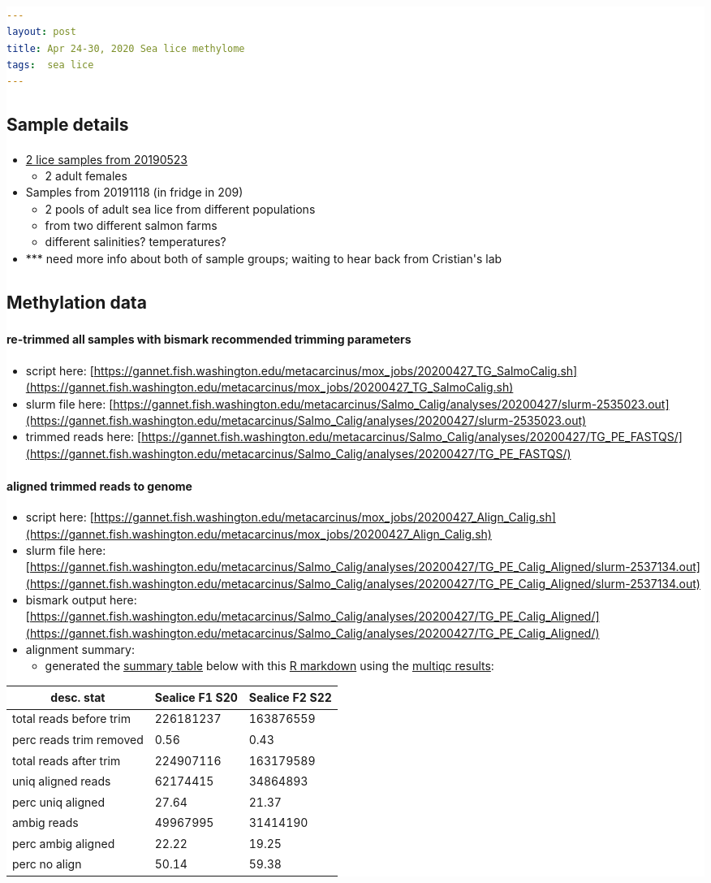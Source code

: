 ```yaml
---
layout: post
title: Apr 24-30, 2020 Sea lice methylome
tags:  sea lice
---
```


## Sample details
- [2 lice samples from 20190523](https://robertslab.github.io/sams-notebook/2018/05/23/dna-received-sea-lice-dna-from-cris-gallardo-escarate-at-universidad-de-concepcion.html)
	- 2 adult females
- Samples from 20191118 (in fridge in 209)
	- 2 pools of adult sea lice from different populations
	- from two different salmon farms
	- different salinities? temperatures?
- *** need more info about both of sample groups; waiting to hear back from Cristian's lab

## Methylation data

#### re-trimmed all samples with bismark recommended trimming parameters
- script here: [https://gannet.fish.washington.edu/metacarcinus/mox_jobs/20200427_TG_SalmoCalig.sh](https://gannet.fish.washington.edu/metacarcinus/mox_jobs/20200427_TG_SalmoCalig.sh)
- slurm file here: [https://gannet.fish.washington.edu/metacarcinus/Salmo_Calig/analyses/20200427/slurm-2535023.out](https://gannet.fish.washington.edu/metacarcinus/Salmo_Calig/analyses/20200427/slurm-2535023.out)
- trimmed reads here: [https://gannet.fish.washington.edu/metacarcinus/Salmo_Calig/analyses/20200427/TG_PE_FASTQS/](https://gannet.fish.washington.edu/metacarcinus/Salmo_Calig/analyses/20200427/TG_PE_FASTQS/)

#### aligned trimmed reads to genome
- script here: [https://gannet.fish.washington.edu/metacarcinus/mox_jobs/20200427_Align_Calig.sh](https://gannet.fish.washington.edu/metacarcinus/mox_jobs/20200427_Align_Calig.sh)
- slurm file here: [https://gannet.fish.washington.edu/metacarcinus/Salmo_Calig/analyses/20200427/TG_PE_Calig_Aligned/slurm-2537134.out](https://gannet.fish.washington.edu/metacarcinus/Salmo_Calig/analyses/20200427/TG_PE_Calig_Aligned/slurm-2537134.out)
- bismark output here: [https://gannet.fish.washington.edu/metacarcinus/Salmo_Calig/analyses/20200427/TG_PE_Calig_Aligned/](https://gannet.fish.washington.edu/metacarcinus/Salmo_Calig/analyses/20200427/TG_PE_Calig_Aligned/)
- alignment summary:
	- generated the [summary table](https://github.com/shellytrigg/Salmon_sealice/blob/master/analyses/FormatMultiQC/sealice_descriptive_stats.csv) below with this [R markdown](https://github.com/shellytrigg/Salmon_sealice/blob/master/analyses/FormatMultiQC/FormatMultiQC.Rmd) using the [multiqc results](https://gannet.fish.washington.edu/metacarcinus/Salmo_Calig/analyses/20200427/TG_PE_Calig_Aligned/multiqc_data/): 

| **desc. stat**          | **Sealice F1 S20** | **Sealice F2 S22** | 
|-------------------------|----------------|----------------| 
| total reads before trim | 226181237      | 163876559      | 
| perc reads trim removed | 0.56           | 0.43           | 
| total reads after trim  | 224907116      | 163179589      | 
| uniq aligned reads      | 62174415       | 34864893       | 
| perc uniq aligned       | 27.64          | 21.37          | 
| ambig reads             | 49967995       | 31414190       | 
| perc ambig aligned      | 22.22          | 19.25          | 
| perc no align           | 50.14          | 59.38          | 